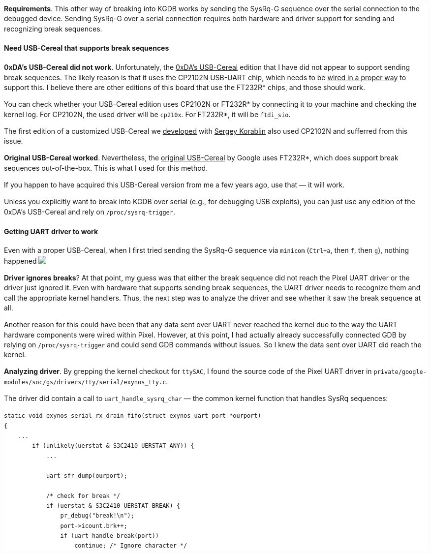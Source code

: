 **Requirements**. This other way of breaking into KGDB works by sending the SysRq-G sequence over the serial connection to the debugged device. Sending SysRq-G over a serial connection requires both hardware and driver support for sending and recognizing break sequences.

#### [](#need-usb-cereal-that-supports-break-sequences)Need USB-Cereal that supports break sequences

**0xDA’s USB-Cereal did not work**. Unfortunately, the [0xDA’s USB-Cereal](https://www.crowdsupply.com/0xda/usb-cereal) edition that I have did not appear to support sending break sequences. The likely reason is that it uses the CP2102N USB-UART chip, which needs to be [wired in a proper way](https://www.silabs.com/documents/public/data-sheets/cp2102n-datasheet.pdf) to support this. I believe there are other editions of this board that use the FT232R* chips, and those should work.

You can check whether your USB-Cereal edition uses CP2102N or FT232R* by connecting it to your machine and checking the kernel log. For CP2102N, the used driver will be `cp210x`. For FT232R*, it will be `ftdi_sio`.

The first edition of a customized USB-Cereal we [developed](https://x.com/andreyknvl/status/1580660533996363776) with [Sergey Korablin](https://brs.im/) also used CP2102N and sufferred from this issue.

**Original USB-Cereal worked**. Nevertheless, the [original USB-Cereal](https://github.com/google/usb-cereal) by Google uses FT232R*, which does support break sequences out-of-the-box. This is what I used for this method.

If you happen to have acquired this USB-Cereal version from me a few years ago, use that — it will work.

Unless you explicitly want to break into KGDB over serial (e.g., for debugging USB exploits), you can just use any edition of the 0xDA’s USB-Cereal and rely on `/proc/sysrq-trigger`.

#### [](#getting-uart-driver-to-work)Getting UART driver to work

Even with a proper USB-Cereal, when I first tried sending the SysRq-G sequence via `minicom` (`Ctrl+a`, then `f`, then `g`), nothing happened ![](https://cdn.jsdelivr.net/gh/jdecked/twemoji@16.0.1/assets/72x72/1f622.png)

**Driver ignores breaks**? At that point, my guess was that either the break sequence did not reach the Pixel UART driver or the driver just ignored it. Even with hardware that supports sending break sequences, the UART driver needs to recognize them and call the appropriate kernel handlers. Thus, the next step was to analyze the driver and see whether it saw the break sequence at all.

Another reason for this could have been that any data sent over UART never reached the kernel due to the way the UART hardware components were wired within Pixel. However, at this point, I had actually already successfully connected GDB by relying on `/proc/sysrq-trigger` and could send GDB commands without issues. So I knew the data sent over UART did reach the kernel.

**Analyzing driver**. By grepping the kernel checkout for `ttySAC`, I found the source code of the Pixel UART driver in `private/google-modules/soc/gs/drivers/tty/serial/exynos_tty.c`.

The driver did contain a call to `uart_handle_sysrq_char` — the common kernel function that handles SysRq sequences:

```
static void exynos_serial_rx_drain_fifo(struct exynos_uart_port *ourport)
{
	...
		if (unlikely(uerstat & S3C2410_UERSTAT_ANY)) {
			...

			uart_sfr_dump(ourport);

			/* check for break */
			if (uerstat & S3C2410_UERSTAT_BREAK) {
				pr_debug("break!\n");
				port->icount.brk++;
				if (uart_handle_break(port))
					continue; /* Ignore character */
```